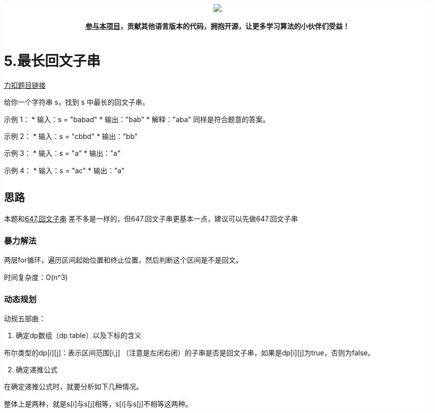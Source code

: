 <p align="center">
<a href="https://www.programmercarl.com/xunlian/xunlianying.html" target="_blank">
<img src="../pics/训练营.png" width="1000"/>
</a>
<p align="center">
<strong><a href="./qita/join.md">参与本项目</a>，贡献其他语言版本的代码，拥抱开源，让更多学习算法的小伙伴们受益！</strong>
</p>

# 5.最长回文子串

[力扣题目链接](https://leetcode.cn/problems/longest-palindromic-substring/)

给你一个字符串 s，找到 s 中最长的回文子串。

示例 1：
\* 输入：s = "babad"
\* 输出："bab"
\* 解释："aba" 同样是符合题意的答案。

示例 2：
\* 输入：s = "cbbd"
\* 输出："bb"

示例 3：
\* 输入：s = "a"
\* 输出："a"

示例 4：
\* 输入：s = "ac"
\* 输出："a"

## 思路

本题和[647.回文子串](https://programmercarl.com/0647.回文子串.html) 差不多是一样的，但647.回文子串更基本一点，建议可以先做647.回文子串

### 暴力解法

两层for循环，遍历区间起始位置和终止位置，然后判断这个区间是不是回文。

时间复杂度：O(n\^3)

### 动态规划

动规五部曲：

1.  确定dp数组（dp table）以及下标的含义

布尔类型的dp\[i\]\[j\]：表示区间范围\[i,j\] （注意是左闭右闭）的子串是否是回文子串，如果是dp\[i\]\[j\]为true，否则为false。

2.  确定递推公式

在确定递推公式时，就要分析如下几种情况。

整体上是两种，就是s\[i\]与s\[j\]相等，s\[i\]与s\[j\]不相等这两种。
